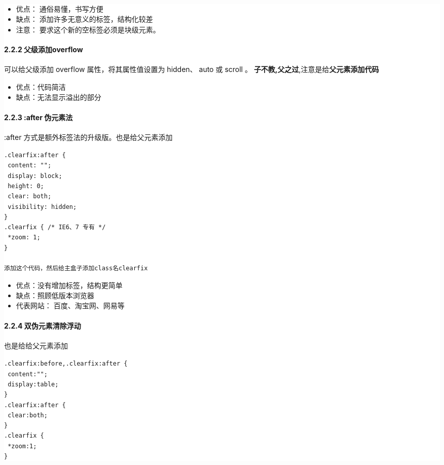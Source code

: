 - 优点： 通俗易懂，书写方便
- 缺点： 添加许多无意义的标签，结构化较差
- 注意： 要求这个新的空标签必须是块级元素。



#### 2.2.2 父级添加overflow

可以给父级添加 overflow 属性，将其属性值设置为 hidden、 auto 或 scroll 。
**子不教,父之过**,注意是给**父元素添加代码**

- 优点：代码简洁
- 缺点：无法显示溢出的部分



#### 2.2.3 :after 伪元素法

:after 方式是额外标签法的升级版。也是给父元素添加

```
.clearfix:after { 
 content: ""; 
 display: block; 
 height: 0; 
 clear: both; 
 visibility: hidden; 
} 
.clearfix { /* IE6、7 专有 */ 
 *zoom: 1;
} 

添加这个代码，然后给主盒子添加class名clearfix
```

- 优点：没有增加标签，结构更简单
- 缺点：照顾低版本浏览器
- 代表网站： 百度、淘宝网、网易等



#### 2.2.4  双伪元素清除浮动

也是给给父元素添加

```
.clearfix:before,.clearfix:after {
 content:"";
 display:table; 
}
.clearfix:after {
 clear:both;
}
.clearfix {
 *zoom:1;
} 
```
